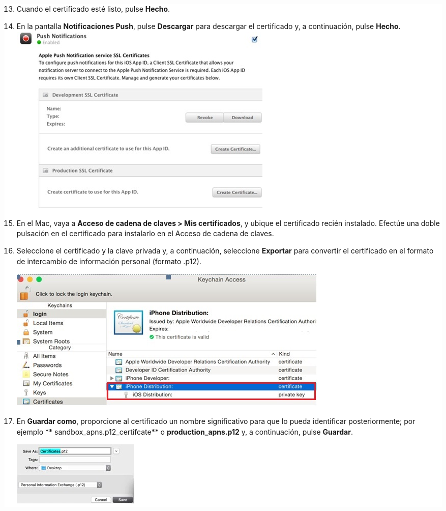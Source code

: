 13. Cuando el certificado esté listo, pulse **Hecho**.
14. En la pantalla **Notificaciones Push**, pulse **Descargar** para descargar el certificado y, a continuación, pulse **Hecho**. ![Descargar certificado](images/certificate_download.jpg)
15. En el Mac, vaya a **Acceso de cadena de claves > Mis certificados**, y ubique el certificado recién instalado. Efectúe una doble pulsación en el certificado para instalarlo en el Acceso de cadena de claves.
16. Seleccione el certificado y la clave privada y, a continuación, seleccione **Exportar** para convertir el certificado en el formato de intercambio de información personal (formato .p12).

	![Exportar certificado y claves](images/keychain_export_key.jpg)

17. En **Guardar como**, proporcione al certificado un nombre significativo
                        para que lo pueda identificar posteriormente; por ejemplo **                            sandbox_apns.p12_certifcate** o
                            **production_apns.p12** y, a continuación, pulse
                            **Guardar**. 

   	![Exportar certificado y claves](images/certificate_p12v2.jpg)
